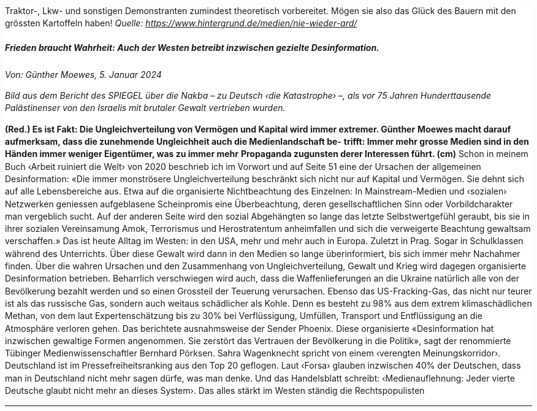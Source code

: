 Traktor-, Lkw- und sonstigen Demonstranten zumindest theoretisch vorbereitet. Mögen sie also das Glück
des Bauern mit den grössten Kartoffeln haben!
_Quelle: https://www.hintergrund.de/medien/nie-wieder-ard/_

##### Frieden braucht Wahrheit: Auch der Westen betreibt inzwischen gezielte Desinformation.
_Von: Günther Moewes, 5. Januar 2024_

_Bild aus dem Bericht des SPIEGEL über die Nakba – zu Deutsch ‹die Katastrophe› –, als vor 75 Jahren Hunderttausende_
_Palästinenser von den Israelis mit brutaler Gewalt vertrieben wurden._

**(Red.) Es ist Fakt: Die Ungleichverteilung von Vermögen und Kapital wird immer extremer. Günther**
**Moewes macht darauf aufmerksam, dass die zunehmende Ungleichheit auch die Medienlandschaft be-**
**trifft: Immer mehr grosse Medien sind in den Händen immer weniger Eigentümer, was zu immer mehr**
**Propaganda zugunsten derer Interessen führt. (cm)**
Schon in meinem Buch ‹Arbeit ruiniert die Welt› von 2020 beschrieb ich im Vorwort und auf Seite 51 eine
der Ursachen der allgemeinen Desinformation: «Die immer monströsere Ungleichverteilung beschränkt
sich nicht nur auf Kapital und Vermögen. Sie dehnt sich auf alle Lebensbereiche aus. Etwa auf die organisierte Nichtbeachtung des Einzelnen: In Mainstream-Medien und ‹sozialen› Netzwerken geniessen aufgeblasene Scheinpromis eine Überbeachtung, deren gesellschaftlichen Sinn oder Vorbildcharakter man vergeblich sucht. Auf der anderen Seite wird den sozial Abgehängten so lange das letzte Selbstwertgefühl geraubt, bis sie in ihrer sozialen Vereinsamung Amok, Terrorismus und Herostratentum anheimfallen und
sich die verweigerte Beachtung gewaltsam verschaffen.» Das ist heute Alltag im Westen: in den USA, mehr
und mehr auch in Europa. Zuletzt in Prag. Sogar in Schulklassen während des Unterrichts. Über diese Gewalt wird dann in den Medien so lange überinformiert, bis sich immer mehr Nachahmer finden. Über die
wahren Ursachen und den Zusammenhang von Ungleichverteilung, Gewalt und Krieg wird dagegen organisierte Desinformation betrieben. Beharrlich verschwiegen wird auch, dass die Waffenlieferungen an die
Ukraine natürlich alle von der Bevölkerung bezahlt werden und so einen Grossteil der Teuerung verursachen. Ebenso das US-Fracking-Gas, das nicht nur teurer ist als das russische Gas, sondern auch weitaus
schädlicher als Kohle. Denn es besteht zu 98% aus dem extrem klimaschädlichen Methan, von dem laut
Expertenschätzung bis zu 30% bei Verflüssigung, Umfüllen, Transport und Entflüssigung an die Atmosphäre verloren gehen. Das berichtete ausnahmsweise der Sender Phoenix.
Diese organisierte «Desinformation hat inzwischen gewaltige Formen angenommen. Sie zerstört das Vertrauen der Bevölkerung in die Politik», sagt der renommierte Tübinger Medienwissenschaftler Bernhard
Pörksen. Sahra Wagenknecht spricht von einem ‹verengten Meinungskorridor›. Deutschland ist im Pressefreiheitsranking aus den Top 20 geflogen. Laut ‹Forsa› glauben inzwischen 40% der Deutschen, dass man
in Deutschland nicht mehr sagen dürfe, was man denke. Und das Handelsblatt schreibt: ‹Medienauflehnung: Jeder vierte Deutsche glaubt nicht mehr an dieses System›. Das alles stärkt im Westen ständig die
Rechtspopulisten


-----
